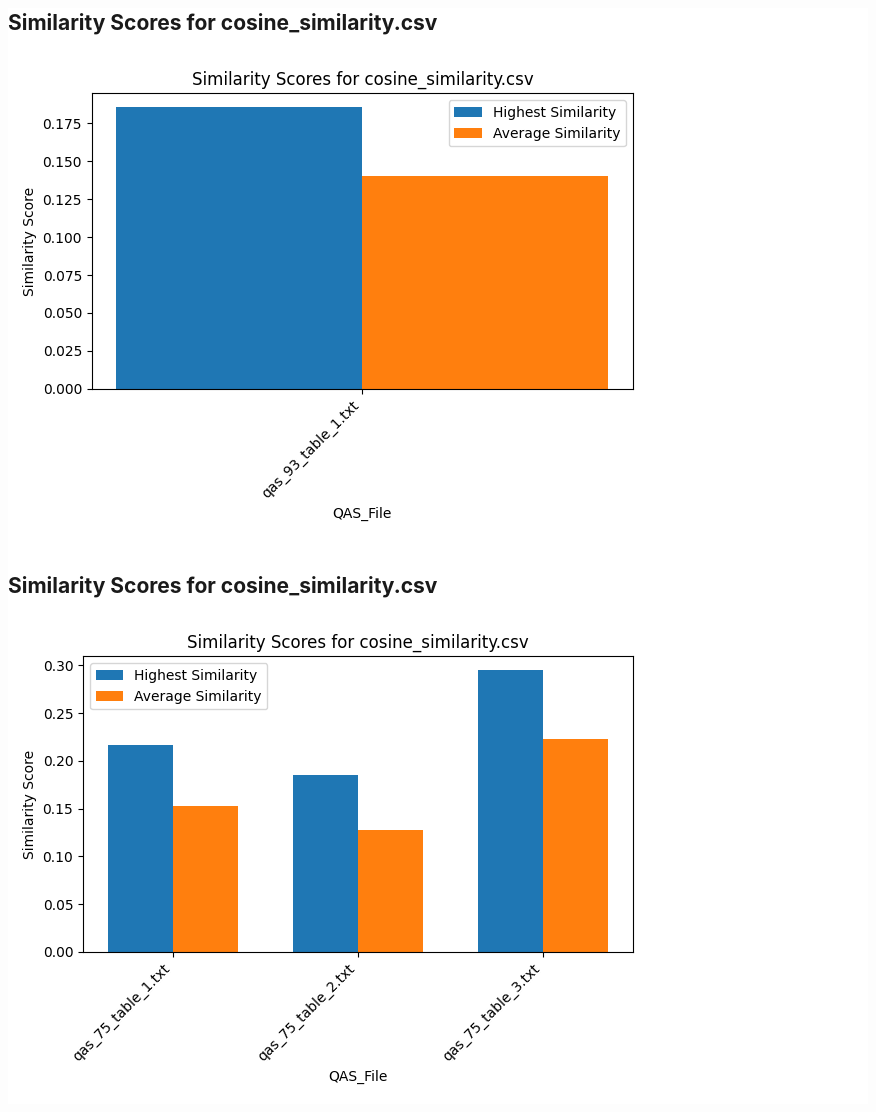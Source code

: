 ## Similarity Scores for cosine_similarity.csv
![Similarity Scores for cosine_similarity.csv](../cosine/qas_93/cosine_similarity.png)

## Similarity Scores for cosine_similarity.csv
![Similarity Scores for cosine_similarity.csv](../cosine/qas_75/cosine_similarity.png)
